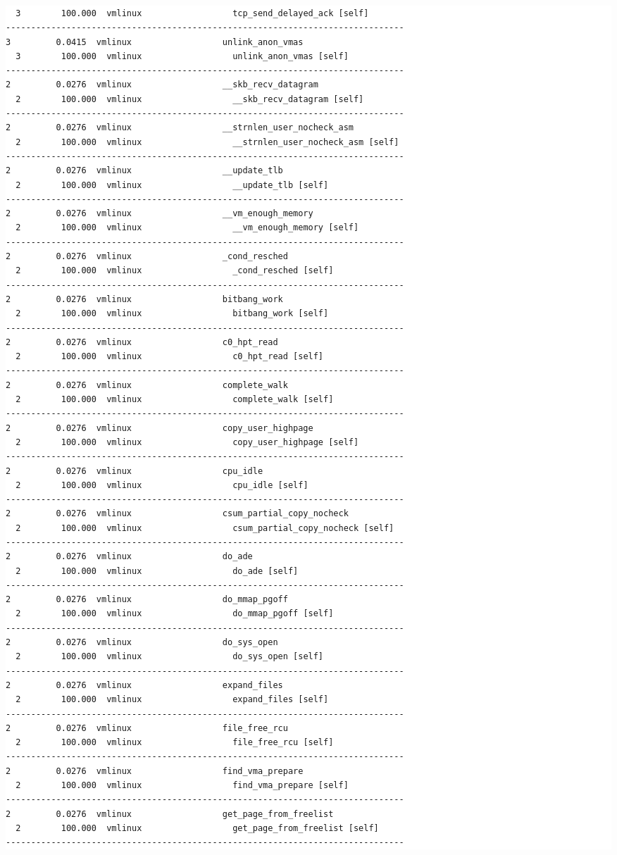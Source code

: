       3        100.000  vmlinux                  tcp_send_delayed_ack [self]
    -------------------------------------------------------------------------------
    3         0.0415  vmlinux                  unlink_anon_vmas
      3        100.000  vmlinux                  unlink_anon_vmas [self]
    -------------------------------------------------------------------------------
    2         0.0276  vmlinux                  __skb_recv_datagram
      2        100.000  vmlinux                  __skb_recv_datagram [self]
    -------------------------------------------------------------------------------
    2         0.0276  vmlinux                  __strnlen_user_nocheck_asm
      2        100.000  vmlinux                  __strnlen_user_nocheck_asm [self]
    -------------------------------------------------------------------------------
    2         0.0276  vmlinux                  __update_tlb
      2        100.000  vmlinux                  __update_tlb [self]
    -------------------------------------------------------------------------------
    2         0.0276  vmlinux                  __vm_enough_memory
      2        100.000  vmlinux                  __vm_enough_memory [self]
    -------------------------------------------------------------------------------
    2         0.0276  vmlinux                  _cond_resched
      2        100.000  vmlinux                  _cond_resched [self]
    -------------------------------------------------------------------------------
    2         0.0276  vmlinux                  bitbang_work
      2        100.000  vmlinux                  bitbang_work [self]
    -------------------------------------------------------------------------------
    2         0.0276  vmlinux                  c0_hpt_read
      2        100.000  vmlinux                  c0_hpt_read [self]
    -------------------------------------------------------------------------------
    2         0.0276  vmlinux                  complete_walk
      2        100.000  vmlinux                  complete_walk [self]
    -------------------------------------------------------------------------------
    2         0.0276  vmlinux                  copy_user_highpage
      2        100.000  vmlinux                  copy_user_highpage [self]
    -------------------------------------------------------------------------------
    2         0.0276  vmlinux                  cpu_idle
      2        100.000  vmlinux                  cpu_idle [self]
    -------------------------------------------------------------------------------
    2         0.0276  vmlinux                  csum_partial_copy_nocheck
      2        100.000  vmlinux                  csum_partial_copy_nocheck [self]
    -------------------------------------------------------------------------------
    2         0.0276  vmlinux                  do_ade
      2        100.000  vmlinux                  do_ade [self]
    -------------------------------------------------------------------------------
    2         0.0276  vmlinux                  do_mmap_pgoff
      2        100.000  vmlinux                  do_mmap_pgoff [self]
    -------------------------------------------------------------------------------
    2         0.0276  vmlinux                  do_sys_open
      2        100.000  vmlinux                  do_sys_open [self]
    -------------------------------------------------------------------------------
    2         0.0276  vmlinux                  expand_files
      2        100.000  vmlinux                  expand_files [self]
    -------------------------------------------------------------------------------
    2         0.0276  vmlinux                  file_free_rcu
      2        100.000  vmlinux                  file_free_rcu [self]
    -------------------------------------------------------------------------------
    2         0.0276  vmlinux                  find_vma_prepare
      2        100.000  vmlinux                  find_vma_prepare [self]
    -------------------------------------------------------------------------------
    2         0.0276  vmlinux                  get_page_from_freelist
      2        100.000  vmlinux                  get_page_from_freelist [self]
    -------------------------------------------------------------------------------